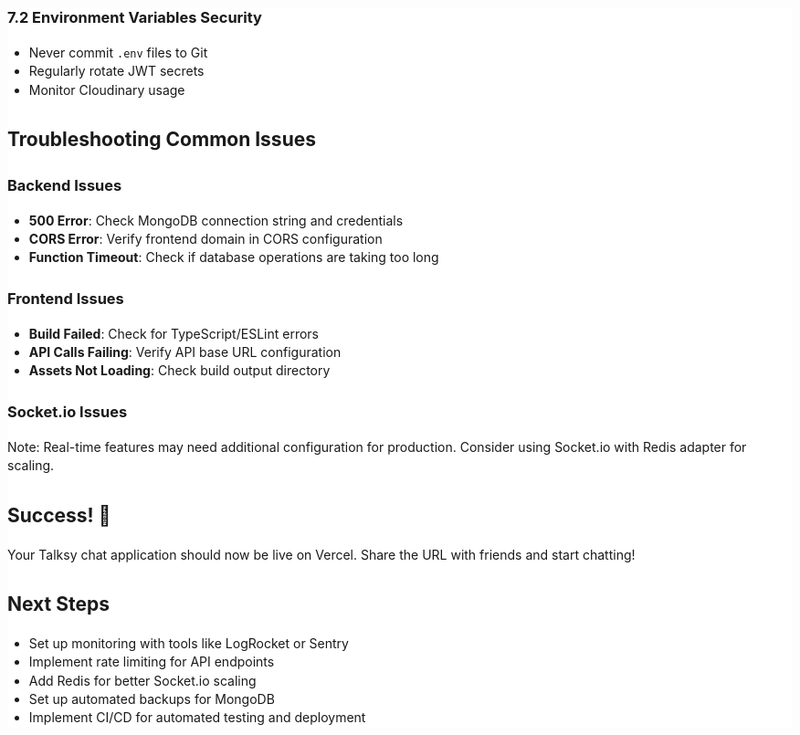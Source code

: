 ### 7.2 Environment Variables Security
- Never commit `.env` files to Git
- Regularly rotate JWT secrets
- Monitor Cloudinary usage

## Troubleshooting Common Issues

### Backend Issues
- **500 Error**: Check MongoDB connection string and credentials
- **CORS Error**: Verify frontend domain in CORS configuration
- **Function Timeout**: Check if database operations are taking too long

### Frontend Issues
- **Build Failed**: Check for TypeScript/ESLint errors
- **API Calls Failing**: Verify API base URL configuration
- **Assets Not Loading**: Check build output directory

### Socket.io Issues
Note: Real-time features may need additional configuration for production. Consider using Socket.io with Redis adapter for scaling.

## Success! 🎉
Your Talksy chat application should now be live on Vercel. Share the URL with friends and start chatting!

## Next Steps
- Set up monitoring with tools like LogRocket or Sentry
- Implement rate limiting for API endpoints
- Add Redis for better Socket.io scaling
- Set up automated backups for MongoDB
- Implement CI/CD for automated testing and deployment
